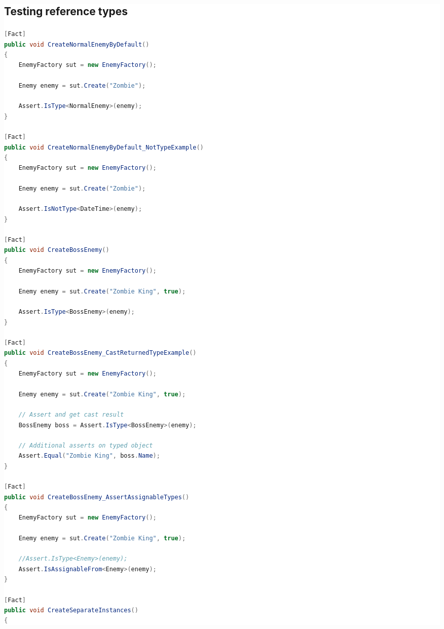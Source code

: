 ```csharp
```

## Testing reference types

```csharp
[Fact]
public void CreateNormalEnemyByDefault()
{
    EnemyFactory sut = new EnemyFactory();

    Enemy enemy = sut.Create("Zombie");

    Assert.IsType<NormalEnemy>(enemy);
}

[Fact]
public void CreateNormalEnemyByDefault_NotTypeExample()
{
    EnemyFactory sut = new EnemyFactory();

    Enemy enemy = sut.Create("Zombie");

    Assert.IsNotType<DateTime>(enemy);
}

[Fact]
public void CreateBossEnemy()
{
    EnemyFactory sut = new EnemyFactory();

    Enemy enemy = sut.Create("Zombie King", true);

    Assert.IsType<BossEnemy>(enemy);
}

[Fact]
public void CreateBossEnemy_CastReturnedTypeExample()
{
    EnemyFactory sut = new EnemyFactory();

    Enemy enemy = sut.Create("Zombie King", true);

    // Assert and get cast result
    BossEnemy boss = Assert.IsType<BossEnemy>(enemy);

    // Additional asserts on typed object
    Assert.Equal("Zombie King", boss.Name);
}

[Fact]
public void CreateBossEnemy_AssertAssignableTypes()
{
    EnemyFactory sut = new EnemyFactory();

    Enemy enemy = sut.Create("Zombie King", true);

    //Assert.IsType<Enemy>(enemy);
    Assert.IsAssignableFrom<Enemy>(enemy);
}

[Fact]
public void CreateSeparateInstances()
{
```